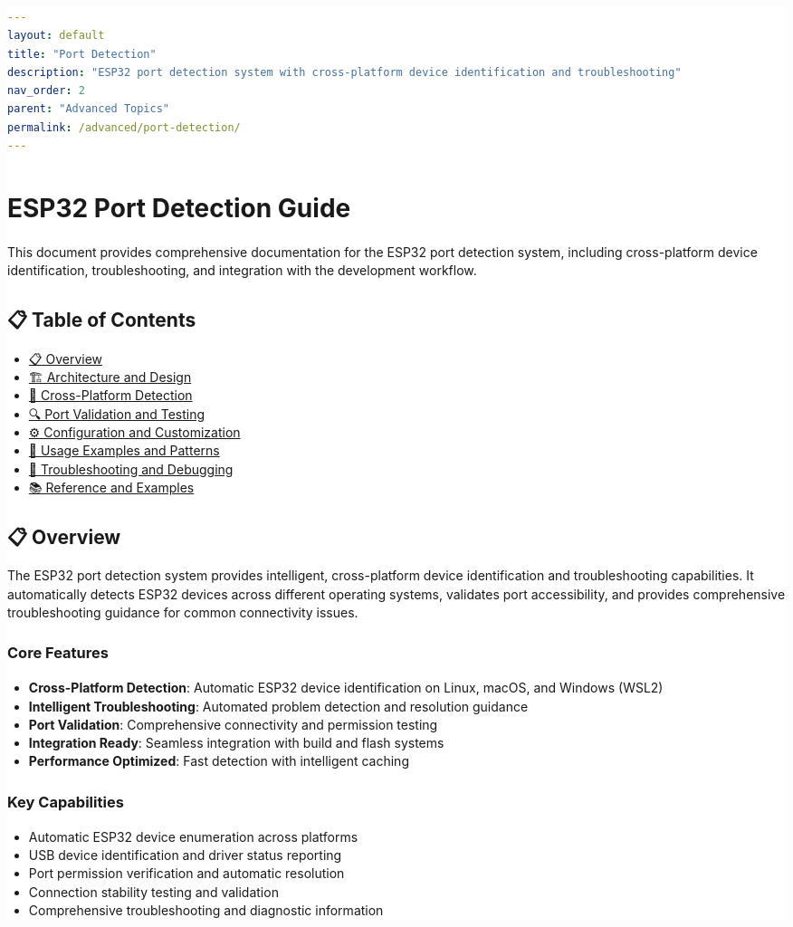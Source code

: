 ```yaml
---
layout: default
title: "Port Detection"
description: "ESP32 port detection system with cross-platform device identification and troubleshooting"
nav_order: 2
parent: "Advanced Topics"
permalink: /advanced/port-detection/
---
```


# ESP32 Port Detection Guide

This document provides comprehensive documentation for the ESP32 port detection system, including
cross-platform device identification, troubleshooting, and integration with the development
workflow.

## 📋 **Table of Contents**

- [📋 Overview](#-overview)
- [🏗️ Architecture and Design](#️-architecture-and-design)
- [🔌 Cross-Platform Detection](#️-cross-platform-detection)
- [🔍 Port Validation and Testing](#️-port-validation-and-testing)
- [⚙️ Configuration and Customization](#️-configuration-and-customization)
- [🚀 Usage Examples and Patterns](#️-usage-examples-and-patterns)
- [🔧 Troubleshooting and Debugging](#️-troubleshooting-and-debugging)
- [📚 Reference and Examples](#️-reference-and-examples)

## 📋 **Overview**

The ESP32 port detection system provides intelligent,
cross-platform device identification and troubleshooting capabilities.
It automatically detects ESP32 devices across different operating systems,
validates port accessibility,
and provides comprehensive troubleshooting guidance for common connectivity issues.

### **Core Features**
- **Cross-Platform Detection**: Automatic ESP32 device identification on Linux, macOS, and Windows (WSL2)
- **Intelligent Troubleshooting**: Automated problem detection and resolution guidance
- **Port Validation**: Comprehensive connectivity and permission testing
- **Integration Ready**: Seamless integration with build and flash systems
- **Performance Optimized**: Fast detection with intelligent caching

### **Key Capabilities**
- Automatic ESP32 device enumeration across platforms
- USB device identification and driver status reporting
- Port permission verification and automatic resolution
- Connection stability testing and validation
- Comprehensive troubleshooting and diagnostic information
